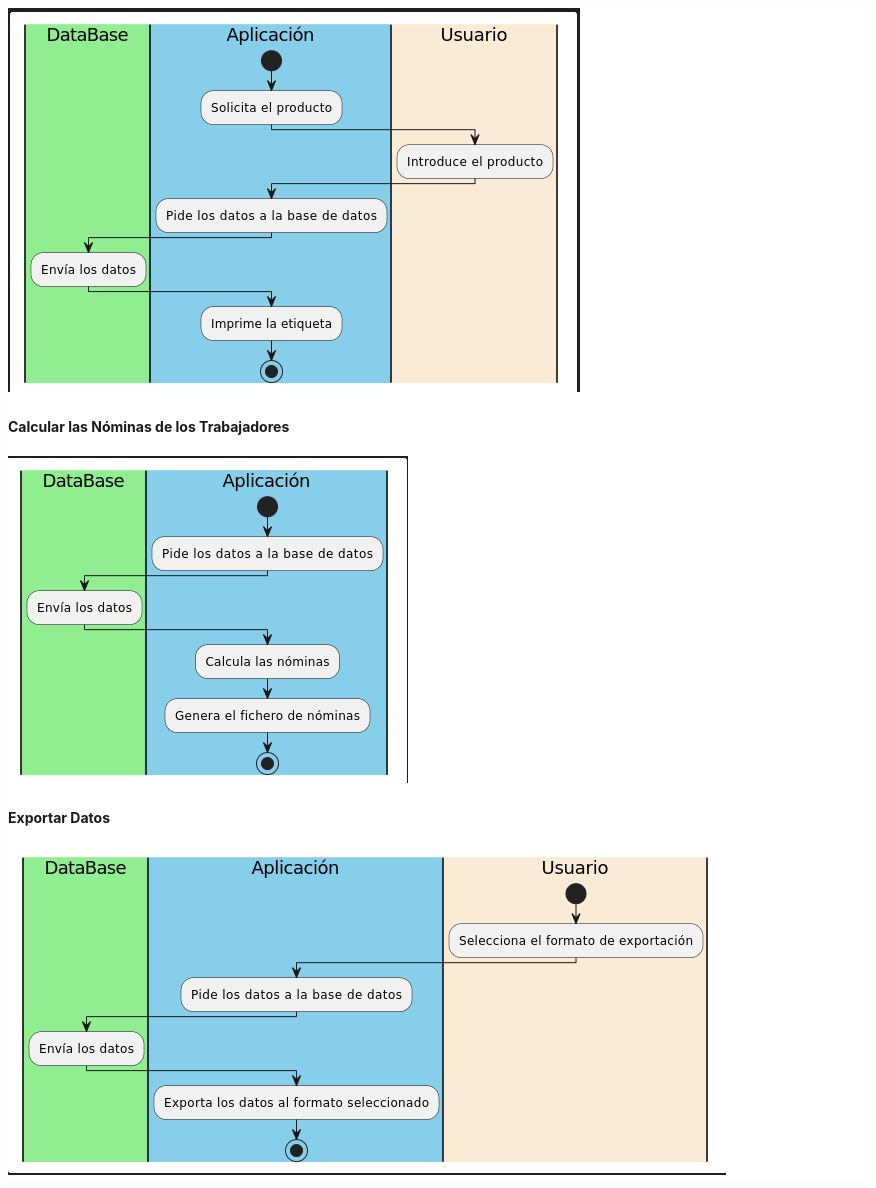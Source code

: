 ![alt text](/images/ImprimirEtiquetaProducto.png)

#### **Calcular las Nóminas de los Trabajadores**

![alt text](/images/CalcularNominas.png)

#### **Exportar Datos**

![alt text](/images/ExportarDatos.png)

